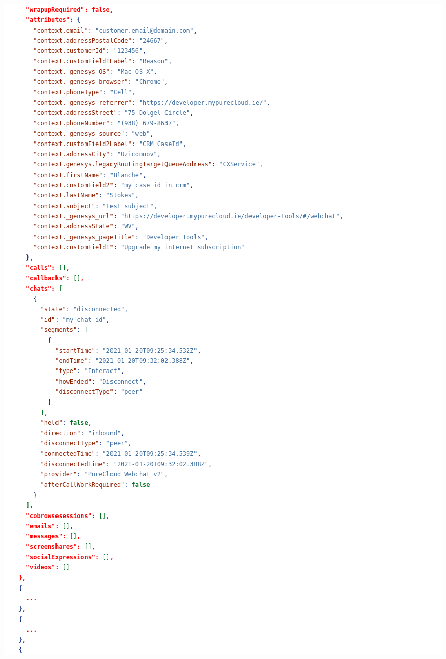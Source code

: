 ```json
      "wrapupRequired": false,
      "attributes": {
        "context.email": "customer.email@domain.com",
        "context.addressPostalCode": "24667",
        "context.customerId": "123456",
        "context.customField1Label": "Reason",
        "context._genesys_OS": "Mac OS X",
        "context._genesys_browser": "Chrome",
        "context.phoneType": "Cell",
        "context._genesys_referrer": "https://developer.mypurecloud.ie/",
        "context.addressStreet": "75 Dolgel Circle",
        "context.phoneNumber": "(938) 679-8637",
        "context._genesys_source": "web",
        "context.customField2Label": "CRM CaseId",
        "context.addressCity": "Uzicomnov",
        "context.genesys.legacyRoutingTargetQueueAddress": "CXService",
        "context.firstName": "Blanche",
        "context.customField2": "my case id in crm",
        "context.lastName": "Stokes",
        "context.subject": "Test subject",
        "context._genesys_url": "https://developer.mypurecloud.ie/developer-tools/#/webchat",
        "context.addressState": "WV",
        "context._genesys_pageTitle": "Developer Tools",
        "context.customField1": "Upgrade my internet subscription"
      },
      "calls": [],
      "callbacks": [],
      "chats": [
        {
          "state": "disconnected",
          "id": "my_chat_id",
          "segments": [
            {
              "startTime": "2021-01-20T09:25:34.532Z",
              "endTime": "2021-01-20T09:32:02.388Z",
              "type": "Interact",
              "howEnded": "Disconnect",
              "disconnectType": "peer"
            }
          ],
          "held": false,
          "direction": "inbound",
          "disconnectType": "peer",
          "connectedTime": "2021-01-20T09:25:34.539Z",
          "disconnectedTime": "2021-01-20T09:32:02.388Z",
          "provider": "PureCloud Webchat v2",
          "afterCallWorkRequired": false
        }
      ],
      "cobrowsesessions": [],
      "emails": [],
      "messages": [],
      "screenshares": [],
      "socialExpressions": [],
      "videos": []
    },
    {
      ...
    },
    {
      ...
    },
    {
```